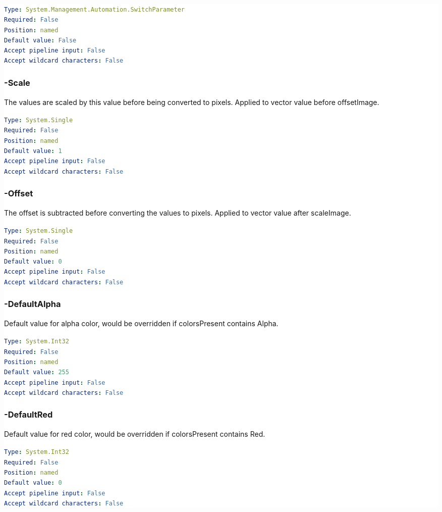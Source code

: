 ```yaml
Type: System.Management.Automation.SwitchParameter
Required: False
Position: named
Default value: False
Accept pipeline input: False
Accept wildcard characters: False
```

### -Scale

The values are scaled by this value before being converted to pixels. Applied to vector value before offsetImage.

```yaml
Type: System.Single
Required: False
Position: named
Default value: 1
Accept pipeline input: False
Accept wildcard characters: False
```

### -Offset

The offset is subtracted before converting the values to pixels. Applied to vector value after scaleImage.

```yaml
Type: System.Single
Required: False
Position: named
Default value: 0
Accept pipeline input: False
Accept wildcard characters: False
```

### -DefaultAlpha

Default value for alpha color, would be overridden if colorsPresent contains Alpha.

```yaml
Type: System.Int32
Required: False
Position: named
Default value: 255
Accept pipeline input: False
Accept wildcard characters: False
```

### -DefaultRed

Default value for red color, would be overridden if colorsPresent contains Red.

```yaml
Type: System.Int32
Required: False
Position: named
Default value: 0
Accept pipeline input: False
Accept wildcard characters: False
```
